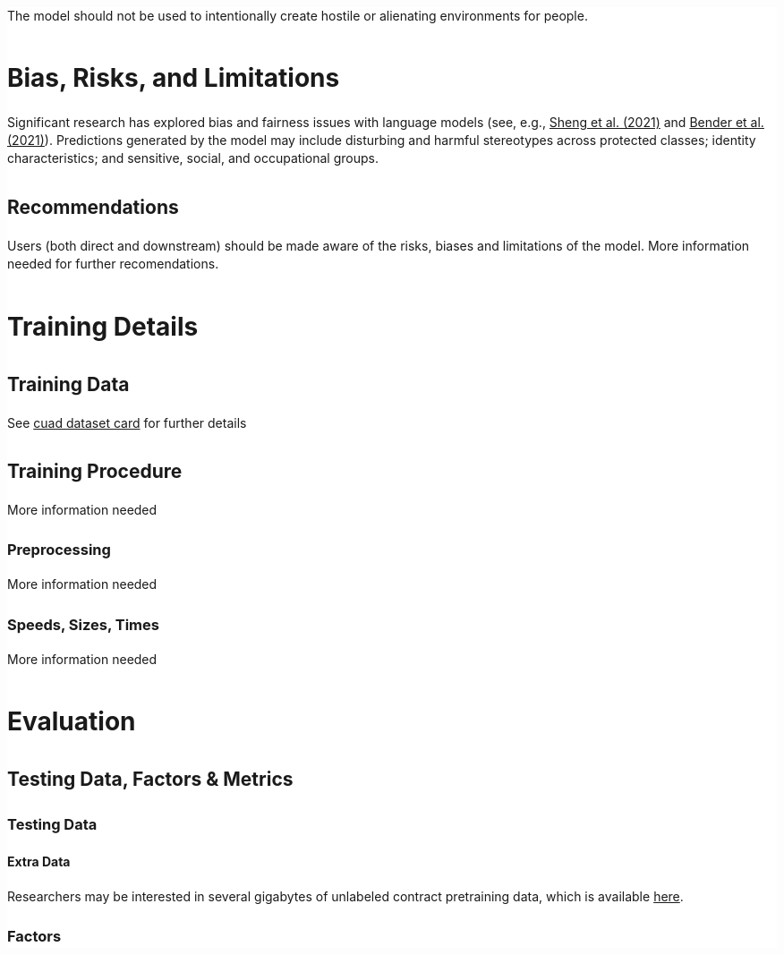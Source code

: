  
The model should not be used to intentionally create hostile or alienating environments for people. 
 
# Bias, Risks, and Limitations
 
Significant research has explored bias and fairness issues with language models (see, e.g., [Sheng et al. (2021)](https://aclanthology.org/2021.acl-long.330.pdf) and [Bender et al. (2021)](https://dl.acm.org/doi/pdf/10.1145/3442188.3445922)). Predictions generated by the model may include disturbing and harmful stereotypes across protected classes; identity characteristics; and sensitive, social, and occupational groups.
 
 
## Recommendations
 
Users (both direct and downstream) should be made aware of the risks, biases and limitations of the model. More information needed for further recomendations.
 
 
# Training Details
 
## Training Data
See [cuad dataset card](https://huggingface.co/datasets/cuad) for further details
 
## Training Procedure
 
More information needed
 
### Preprocessing
 
More information needed
 
### Speeds, Sizes, Times
 
More information needed
 
# Evaluation
 
 
 
## Testing Data, Factors & Metrics
 
### Testing Data
#### Extra Data
Researchers may be interested in several gigabytes of unlabeled contract pretraining data, which is available [here](https://drive.google.com/file/d/1of37X0hAhECQ3BN_004D8gm6V88tgZaB/view?usp=sharing).
 
### Factors
 